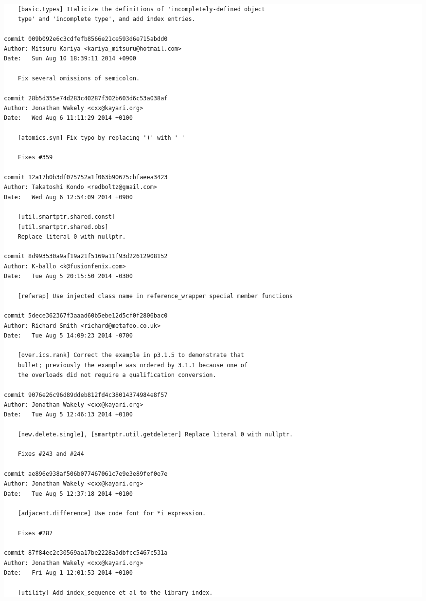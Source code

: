         [basic.types] Italicize the definitions of 'incompletely-defined object
        type' and 'incomplete type', and add index entries.
    
    commit 009b092e6c3cdfefb8566e21ce593d6e715abdd0
    Author: Mitsuru Kariya <kariya_mitsuru@hotmail.com>
    Date:   Sun Aug 10 18:39:11 2014 +0900
    
        Fix several omissions of semicolon.
    
    commit 28b5d355e74d283c40287f302b603d6c53a038af
    Author: Jonathan Wakely <cxx@kayari.org>
    Date:   Wed Aug 6 11:11:29 2014 +0100
    
        [atomics.syn] Fix typo by replacing ')' with '_'
        
        Fixes #359
    
    commit 12a17b0b3df075752a1f063b90675cbfaeea3423
    Author: Takatoshi Kondo <redboltz@gmail.com>
    Date:   Wed Aug 6 12:54:09 2014 +0900
    
        [util.smartptr.shared.const]
        [util.smartptr.shared.obs]
        Replace literal 0 with nullptr.
    
    commit 8d993530a9af19a21f5169a11f93d22612908152
    Author: K-ballo <k@fusionfenix.com>
    Date:   Tue Aug 5 20:15:50 2014 -0300
    
        [refwrap] Use injected class name in reference_wrapper special member functions
    
    commit 5dece362367f3aaad60b5ebe12d5cf0f2806bac0
    Author: Richard Smith <richard@metafoo.co.uk>
    Date:   Tue Aug 5 14:09:23 2014 -0700
    
        [over.ics.rank] Correct the example in p3.1.5 to demonstrate that
        bullet; previously the example was ordered by 3.1.1 because one of
        the overloads did not require a qualification conversion.
    
    commit 9076e26c96d89ddeb812fd4c38014374984e8f57
    Author: Jonathan Wakely <cxx@kayari.org>
    Date:   Tue Aug 5 12:46:13 2014 +0100
    
        [new.delete.single], [smartptr.util.getdeleter] Replace literal 0 with nullptr.
        
        Fixes #243 and #244
    
    commit ae896e938af506b077467061c7e9e3e89fef0e7e
    Author: Jonathan Wakely <cxx@kayari.org>
    Date:   Tue Aug 5 12:37:18 2014 +0100
    
        [adjacent.difference] Use code font for *i expression.
        
        Fixes #287
    
    commit 87f84ec2c30569aa17be2228a3dbfcc5467c531a
    Author: Jonathan Wakely <cxx@kayari.org>
    Date:   Fri Aug 1 12:01:53 2014 +0100
    
        [utility] Add index_sequence et al to the library index.
        